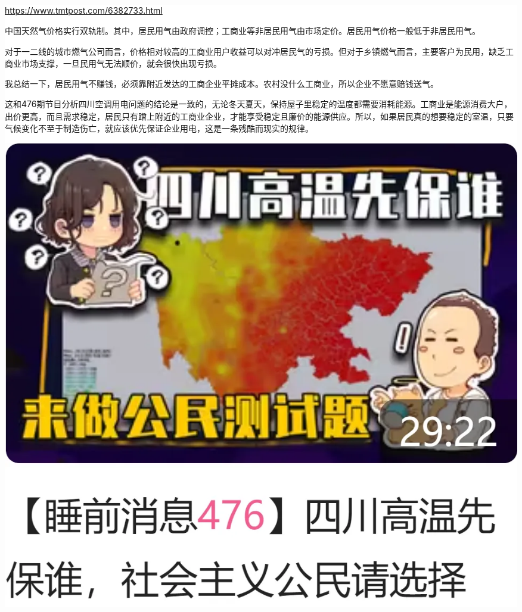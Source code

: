 https://www.tmtpost.com/6382733.html


中国天然气价格实行双轨制。其中，居民用气由政府调控；工商业等非居民用气由市场定价。居民用气价格一般低于非居民用气。


对于一二线的城市燃气公司而言，价格相对较高的工商业用户收益可以对冲居民气的亏损。但对于乡镇燃气而言，主要客户为民用，缺乏工商业市场支撑，一旦民用气无法顺价，就会很快出现亏损。


我总结一下，居民用气不赚钱，必须靠附近发达的工商企业平摊成本。农村没什么工商业，所以企业不愿意赔钱送气。


这和476期节目分析四川空调用电问题的结论是一致的，无论冬天夏天，保持屋子里稳定的温度都需要消耗能源。工商业是能源消费大户，出价更高，而且需求稳定，居民只有蹭上附近的工商业企业，才能享受稳定且廉价的能源供应。所以，如果居民真的想要稳定的室温，只要气候变化不至于制造伤亡，就应该优先保证企业用电，这是一条残酷而现实的规律。

![](/images/btnews/0501_0600/0540/48e6835a-3007-44a4-b7e5-47a16dc82612.webp)
